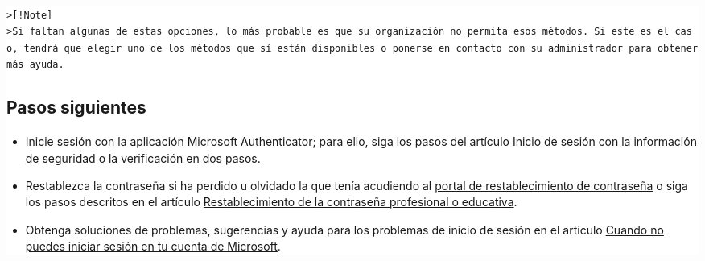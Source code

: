     >[!Note]
    >Si faltan algunas de estas opciones, lo más probable es que su organización no permita esos métodos. Si este es el caso, tendrá que elegir uno de los métodos que sí están disponibles o ponerse en contacto con su administrador para obtener más ayuda.

## <a name="next-steps"></a>Pasos siguientes

- Inicie sesión con la aplicación Microsoft Authenticator; para ello, siga los pasos del artículo [Inicio de sesión con la información de seguridad o la verificación en dos pasos](security-info-setup-signin.md).

- Restablezca la contraseña si ha perdido u olvidado la que tenía acudiendo al [portal de restablecimiento de contraseña](https://passwordreset.microsoftonline.com/) o siga los pasos descritos en el artículo [Restablecimiento de la contraseña profesional o educativa](active-directory-passwords-update-your-own-password.md).

- Obtenga soluciones de problemas, sugerencias y ayuda para los problemas de inicio de sesión en el artículo [Cuando no puedes iniciar sesión en tu cuenta de Microsoft](https://support.microsoft.com/help/12429/microsoft-account-sign-in-cant).
